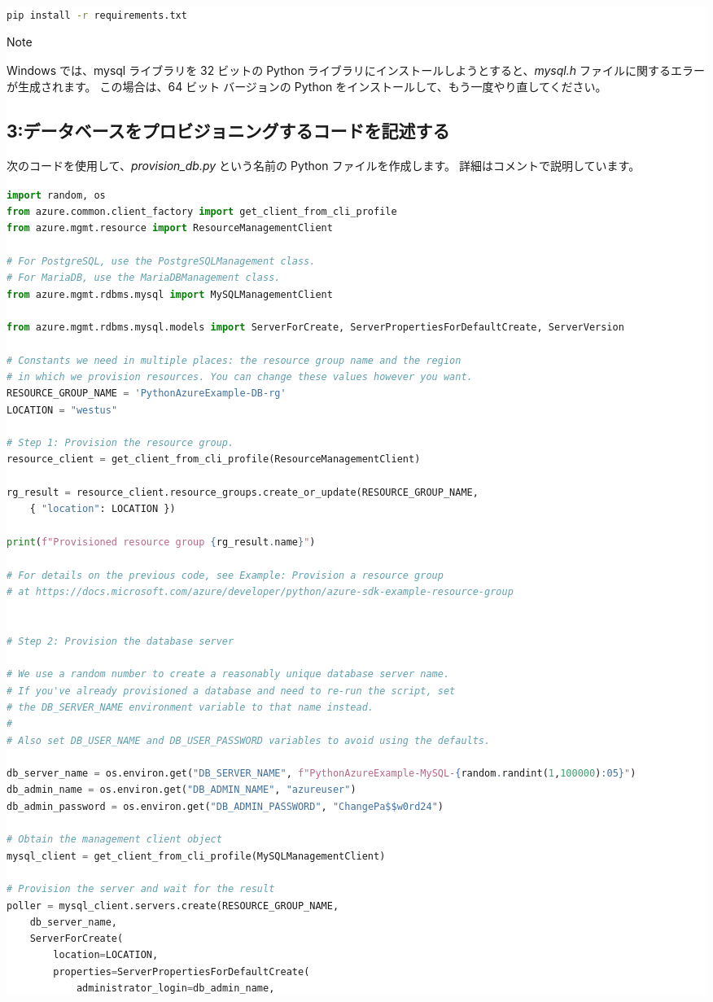 ```cmd
pip install -r requirements.txt
```

> [!NOTE]
> Windows では、mysql ライブラリを 32 ビットの Python ライブラリにインストールしようとすると、*mysql.h* ファイルに関するエラーが生成されます。 この場合は、64 ビット バージョンの Python をインストールして、もう一度やり直してください。

## <a name="3-write-code-to-provision-the-database"></a>3:データベースをプロビジョニングするコードを記述する

次のコードを使用して、*provision_db.py* という名前の Python ファイルを作成します。 詳細はコメントで説明しています。

```python
import random, os
from azure.common.client_factory import get_client_from_cli_profile
from azure.mgmt.resource import ResourceManagementClient

# For PostgreSQL, use the PostgreSQLManagement class.
# For MariaDB, use the MariaDBManagement class.
from azure.mgmt.rdbms.mysql import MySQLManagementClient

from azure.mgmt.rdbms.mysql.models import ServerForCreate, ServerPropertiesForDefaultCreate, ServerVersion

# Constants we need in multiple places: the resource group name and the region
# in which we provision resources. You can change these values however you want.
RESOURCE_GROUP_NAME = 'PythonAzureExample-DB-rg'
LOCATION = "westus"

# Step 1: Provision the resource group.
resource_client = get_client_from_cli_profile(ResourceManagementClient)

rg_result = resource_client.resource_groups.create_or_update(RESOURCE_GROUP_NAME,
    { "location": LOCATION })

print(f"Provisioned resource group {rg_result.name}")

# For details on the previous code, see Example: Provision a resource group
# at https://docs.microsoft.com/azure/developer/python/azure-sdk-example-resource-group


# Step 2: Provision the database server

# We use a random number to create a reasonably unique database server name.
# If you've already provisioned a database and need to re-run the script, set
# the DB_SERVER_NAME environment variable to that name instead.
#
# Also set DB_USER_NAME and DB_USER_PASSWORD variables to avoid using the defaults.

db_server_name = os.environ.get("DB_SERVER_NAME", f"PythonAzureExample-MySQL-{random.randint(1,100000):05}")
db_admin_name = os.environ.get("DB_ADMIN_NAME", "azureuser")
db_admin_password = os.environ.get("DB_ADMIN_PASSWORD", "ChangePa$$w0rd24")

# Obtain the management client object
mysql_client = get_client_from_cli_profile(MySQLManagementClient)

# Provision the server and wait for the result
poller = mysql_client.servers.create(RESOURCE_GROUP_NAME,
    db_server_name,
    ServerForCreate(
        location=LOCATION,
        properties=ServerPropertiesForDefaultCreate(
            administrator_login=db_admin_name,
```